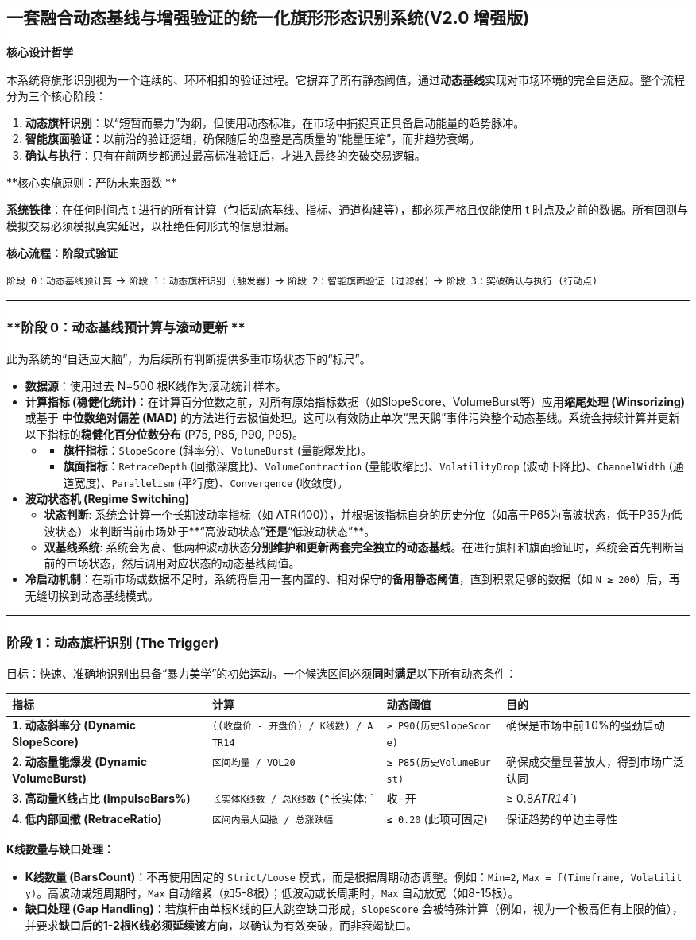 ## **一套融合动态基线与增强验证的统一化旗形形态识别系统(V2.0 增强版)**

**核心设计哲学**

本系统将旗形识别视为一个连续的、环环相扣的验证过程。它摒弃了所有静态阈值，通过**动态基线**实现对市场环境的完全自适应。整个流程分为三个核心阶段：

1.  **动态旗杆识别**：以“短暂而暴力”为纲，但使用动态标准，在市场中捕捉真正具备启动能量的趋势脉冲。
2.  **智能旗面验证**：以前沿的验证逻辑，确保随后的盘整是高质量的“能量压缩”，而非趋势衰竭。
3.  **确认与执行**：只有在前两步都通过最高标准验证后，才进入最终的突破交易逻辑。

**核心实施原则：严防未来函数 **

**系统铁律**：在任何时间点 t 进行的所有计算（包括动态基线、指标、通道构建等），都必须严格且仅能使用 t 时点及之前的数据。所有回测与模拟交易必须模拟真实延迟，以杜绝任何形式的信息泄漏。

**核心流程：阶段式验证**

`阶段 0：动态基线预计算` -> `阶段 1：动态旗杆识别 (触发器)` -> `阶段 2：智能旗面验证 (过滤器)` -> `阶段 3：突破确认与执行 (行动点)`

------

### **阶段 0：动态基线预计算与滚动更新 **

此为系统的“自适应大脑”，为后续所有判断提供多重市场状态下的“标尺”。

- **数据源**：使用过去 N=500 根K线作为滚动统计样本。
- **计算指标 (稳健化统计)**：在计算百分位数之前，对所有原始指标数据（如SlopeScore、VolumeBurst等）应用**缩尾处理 (Winsorizing)** 或基于 **中位数绝对偏差 (MAD)** 的方法进行去极值处理。这可以有效防止单次“黑天鹅”事件污染整个动态基线。系统会持续计算并更新以下指标的**稳健化百分位数分布** (P75, P85, P90, P95)。
  - *   **旗杆指标**：`SlopeScore` (斜率分)、`VolumeBurst` (量能爆发比)。
    *   **旗面指标**：`RetraceDepth` (回撤深度比)、`VolumeContraction` (量能收缩比)、`VolatilityDrop` (波动下降比)、`ChannelWidth` (通道宽度)、`Parallelism` (平行度)、`Convergence` (收敛度)。
- **波动状态机 (Regime Switching)**
  - **状态判断**: 系统会计算一个长期波动率指标（如 ATR(100)），并根据该指标自身的历史分位（如高于P65为高波状态，低于P35为低波状态）来判断当前市场处于**“高波动状态”**还是**“低波动状态”**。
  - **双基线系统**: 系统会为高、低两种波动状态**分别维护和更新两套完全独立的动态基线**。在进行旗杆和旗面验证时，系统会首先判断当前的市场状态，然后调用对应状态的动态基线阈值。
- **冷启动机制**：在新市场或数据不足时，系统将启用一套内置的、相对保守的**备用静态阈值**，直到积累足够的数据（如 `N ≥ 200`）后，再无缝切换到动态基线模式。

------

### **阶段 1：动态旗杆识别 (The Trigger)**

目标：快速、准确地识别出具备“暴力美学”的初始运动。一个候选区间必须**同时满足**以下所有动态条件：

| 指标                                      | 计算                                                      | 动态阈值                 | 目的                                 |
| :---------------------------------------- | :-------------------------------------------------------- | :----------------------- | :----------------------------------- |
| **1. 动态斜率分 (Dynamic SlopeScore)**    | `((收盘价 - 开盘价) / K线数) / ATR14`                     | `≥ P90(历史SlopeScore)`  | 确保是市场中前10%的强劲启动          |
| **2. 动态量能爆发 (Dynamic VolumeBurst)** | `区间均量 / VOL20`                                        | `≥ P85(历史VolumeBurst)` | 确保成交量显著放大，得到市场广泛认同 |
| **3. 高动量K线占比 (ImpulseBars%)**       | `长实体K线数 / 总K线数` (*长实体: `|收-开| ≥ 0.8*ATR14`*) | `≥ 70%` (此项可固定)     | 保证趋势的内在质量与力量             |
| **4. 低内部回撤 (RetraceRatio)**          | `区间内最大回撤 / 总涨跌幅`                               | `≤ 0.20` (此项可固定)    | 保证趋势的单边主导性                 |

**K线数量与缺口处理：**

*   **K线数量 (BarsCount)**：不再使用固定的 `Strict/Loose` 模式，而是根据周期动态调整。例如：`Min=2`, `Max = f(Timeframe, Volatility)`。高波动或短周期时，`Max` 自动缩紧（如5-8根）；低波动或长周期时，`Max` 自动放宽（如8-15根）。
*   **缺口处理 (Gap Handling)**：若旗杆由单根K线的巨大跳空缺口形成，`SlopeScore` 会被特殊计算（例如，视为一个极高但有上限的值），并要求**缺口后的1-2根K线必须延续该方向**，以确认为有效突破，而非衰竭缺口。

